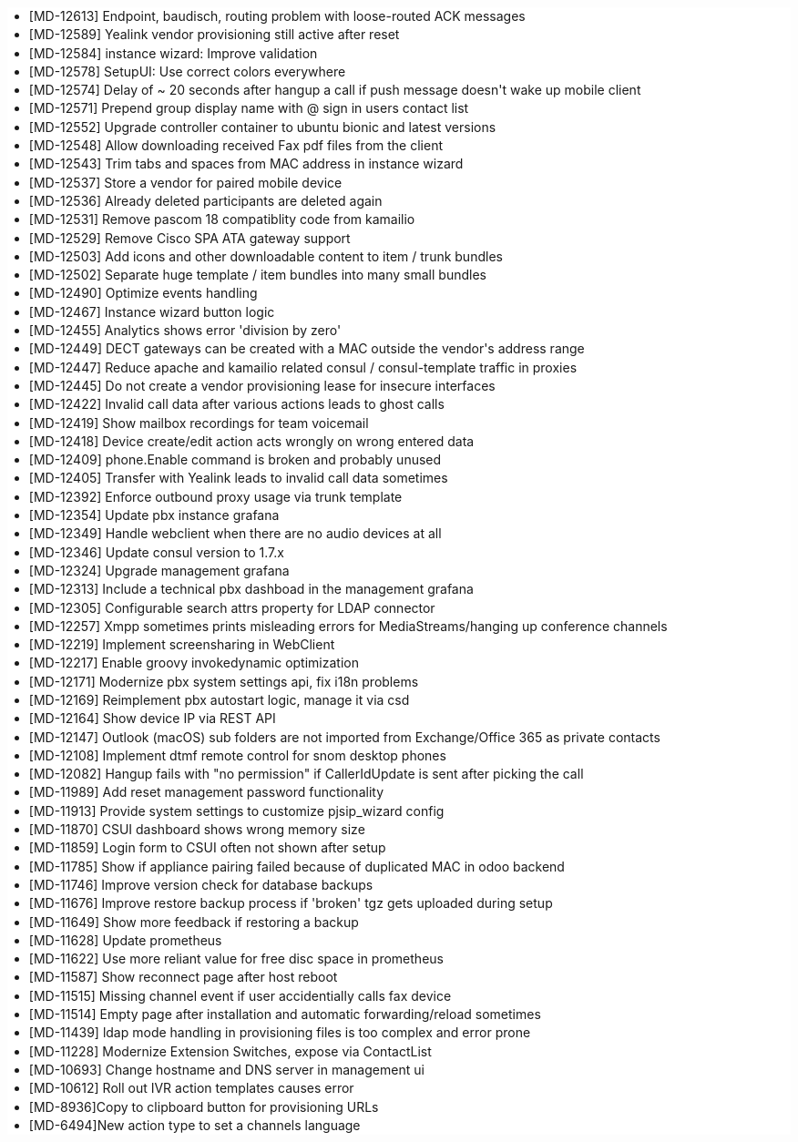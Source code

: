 * [MD-12613] Endpoint, baudisch, routing problem with loose-routed ACK messages
* [MD-12589] Yealink vendor provisioning still active after reset
* [MD-12584] instance wizard: Improve validation
* [MD-12578] SetupUI: Use correct colors everywhere
* [MD-12574] Delay of ~ 20 seconds after hangup a call if push message doesn't wake up mobile client
* [MD-12571] Prepend group display name with @ sign in users contact list
* [MD-12552] Upgrade controller container to ubuntu bionic and latest versions
* [MD-12548] Allow downloading received Fax pdf files from the client
* [MD-12543] Trim tabs and spaces from MAC address in instance wizard
* [MD-12537] Store a vendor for paired mobile device
* [MD-12536] Already deleted participants are deleted again
* [MD-12531] Remove pascom 18 compatiblity code from kamailio
* [MD-12529] Remove Cisco SPA ATA gateway support
* [MD-12503] Add icons and other downloadable content to item / trunk bundles
* [MD-12502] Separate huge template / item bundles into many small bundles
* [MD-12490] Optimize events handling
* [MD-12467] Instance wizard button logic
* [MD-12455] Analytics shows error 'division by zero'
* [MD-12449] DECT gateways can be created with a MAC outside the vendor's address range
* [MD-12447] Reduce apache and kamailio related consul / consul-template traffic in proxies
* [MD-12445] Do not create a vendor provisioning lease for insecure interfaces
* [MD-12422] Invalid call data after various actions leads to ghost calls
* [MD-12419] Show mailbox recordings for team voicemail
* [MD-12418] Device create/edit action acts wrongly on wrong entered data
* [MD-12409] phone.Enable command is broken and probably unused
* [MD-12405] Transfer with Yealink leads to invalid call data sometimes
* [MD-12392] Enforce outbound proxy usage via trunk template
* [MD-12354] Update pbx instance grafana
* [MD-12349] Handle webclient when there are no audio devices at all
* [MD-12346] Update consul version to 1.7.x
* [MD-12324] Upgrade management grafana
* [MD-12313] Include a technical pbx dashboad in the management grafana
* [MD-12305] Configurable search attrs property for LDAP connector
* [MD-12257] Xmpp sometimes prints misleading errors for MediaStreams/hanging up conference channels
* [MD-12219] Implement screensharing in WebClient
* [MD-12217] Enable groovy invokedynamic optimization
* [MD-12171] Modernize pbx system settings api, fix i18n problems
* [MD-12169] Reimplement pbx autostart logic, manage it via csd
* [MD-12164] Show device IP via REST API
* [MD-12147] Outlook (macOS) sub folders are not imported from Exchange/Office 365 as private contacts
* [MD-12108] Implement dtmf remote control for snom desktop phones
* [MD-12082] Hangup fails with "no permission" if CallerIdUpdate is sent after picking the call
* [MD-11989] Add reset management password functionality
* [MD-11913] Provide system settings to customize pjsip_wizard config
* [MD-11870] CSUI dashboard shows wrong memory size
* [MD-11859] Login form to CSUI often not shown after setup
* [MD-11785] Show if appliance pairing failed because of duplicated MAC in odoo backend
* [MD-11746] Improve version check for database backups
* [MD-11676] Improve restore backup process if 'broken' tgz gets uploaded during setup
* [MD-11649] Show more feedback if restoring a backup
* [MD-11628] Update prometheus
* [MD-11622] Use more reliant value for free disc space in prometheus
* [MD-11587] Show reconnect page after host reboot
* [MD-11515] Missing channel event if user accidentially calls fax device
* [MD-11514] Empty page after installation and automatic forwarding/reload sometimes
* [MD-11439] ldap mode handling in provisioning files is too complex and error prone
* [MD-11228] Modernize Extension Switches, expose via ContactList
* [MD-10693] Change hostname and DNS server in management ui
* [MD-10612] Roll out IVR action templates causes error
* [MD-8936]Copy to clipboard button for provisioning URLs
* [MD-6494]New action type to set a channels language